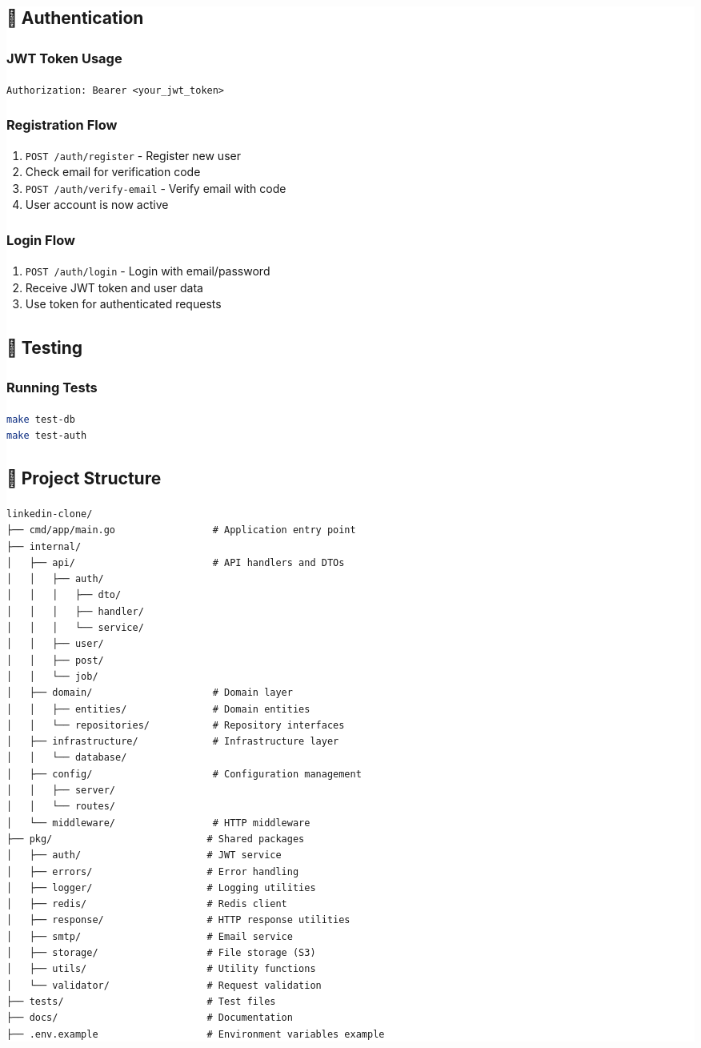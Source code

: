 ## 🔐 Authentication

### JWT Token Usage
```http
Authorization: Bearer <your_jwt_token>
```

### Registration Flow
1. `POST /auth/register` - Register new user
2. Check email for verification code
3. `POST /auth/verify-email` - Verify email with code
4. User account is now active

### Login Flow
1. `POST /auth/login` - Login with email/password
2. Receive JWT token and user data
3. Use token for authenticated requests

## 🧪 Testing

### Running Tests
```bash
make test-db         
make test-auth  
```

## 📁 Project Structure

```
linkedin-clone/
├── cmd/app/main.go                 # Application entry point
├── internal/
│   ├── api/                        # API handlers and DTOs
│   │   ├── auth/
│   │   │   ├── dto/
│   │   │   ├── handler/
│   │   │   └── service/
│   │   ├── user/
│   │   ├── post/
│   │   └── job/
│   ├── domain/                     # Domain layer
│   │   ├── entities/               # Domain entities
│   │   └── repositories/           # Repository interfaces
│   ├── infrastructure/             # Infrastructure layer
│   │   └── database/
│   ├── config/                     # Configuration management
│   │   ├── server/
│   │   └── routes/
│   └── middleware/                 # HTTP middleware
├── pkg/                           # Shared packages
│   ├── auth/                      # JWT service
│   ├── errors/                    # Error handling
│   ├── logger/                    # Logging utilities
│   ├── redis/                     # Redis client
│   ├── response/                  # HTTP response utilities
│   ├── smtp/                      # Email service
│   ├── storage/                   # File storage (S3)
│   ├── utils/                     # Utility functions
│   └── validator/                 # Request validation
├── tests/                         # Test files
├── docs/                          # Documentation
├── .env.example                   # Environment variables example
```